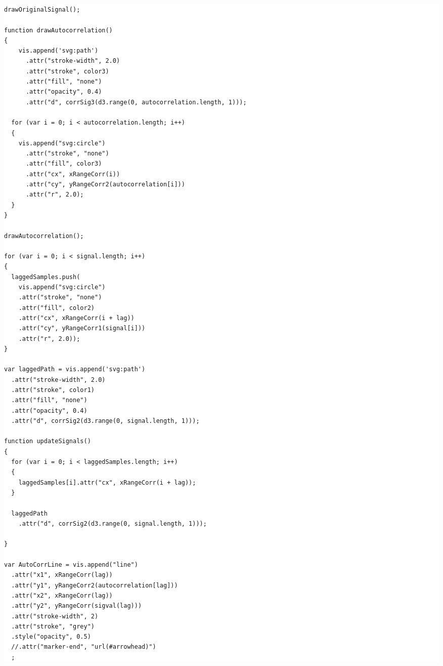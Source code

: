     drawOriginalSignal();

    function drawAutocorrelation()
    { 
        vis.append('svg:path')
          .attr("stroke-width", 2.0)
          .attr("stroke", color3)
          .attr("fill", "none")
          .attr("opacity", 0.4)
          .attr("d", corrSig3(d3.range(0, autocorrelation.length, 1)));

      for (var i = 0; i < autocorrelation.length; i++)
      {
        vis.append("svg:circle")
          .attr("stroke", "none")
          .attr("fill", color3)
          .attr("cx", xRangeCorr(i))
          .attr("cy", yRangeCorr2(autocorrelation[i]))
          .attr("r", 2.0);
      }
    }

    drawAutocorrelation();

    for (var i = 0; i < signal.length; i++)
    {
      laggedSamples.push(
        vis.append("svg:circle")
        .attr("stroke", "none")
        .attr("fill", color2)
        .attr("cx", xRangeCorr(i + lag))
        .attr("cy", yRangeCorr1(signal[i]))
        .attr("r", 2.0));
    }

    var laggedPath = vis.append('svg:path')
      .attr("stroke-width", 2.0)
      .attr("stroke", color1)
      .attr("fill", "none")
      .attr("opacity", 0.4)
      .attr("d", corrSig2(d3.range(0, signal.length, 1)));

    function updateSignals()
    {
      for (var i = 0; i < laggedSamples.length; i++)
      {
        laggedSamples[i].attr("cx", xRangeCorr(i + lag));
      }

      laggedPath
        .attr("d", corrSig2(d3.range(0, signal.length, 1)));

    }

    var AutoCorrLine = vis.append("line")
      .attr("x1", xRangeCorr(lag))
      .attr("y1", yRangeCorr2(autocorrelation[lag]))
      .attr("x2", xRangeCorr(lag))
      .attr("y2", yRangeCorr(sigval(lag)))
      .attr("stroke-width", 2)
      .attr("stroke", "grey")
      .style("opacity", 0.5)
      //.attr("marker-end", "url(#arrowhead)")
      ;


[^1a]: Monophonic pitch tracking is a useful technique to have in your signal processing toolkit. It lies at the heart of applied products like [Auto-Tune](http://en.wikipedia.org/wiki/Auto-Tune), games like "Rock Band," guitar and instrument tuners, music transcription programs, audio-to-MIDI conversion software, and query-by-humming applications.
[^1b]: Every year, the best audio signal processing researchers algorithmically battle it out in the [MIREX](http://www.music-ir.org/mirex/wiki/MIREX_HOME) (Music Information Retrieval Evaluation eXchange) competition. Researchers from around the world submit algorithms designed to automatically transcribe, tag, segment, and classify recorded musical performances. If you become enthralled with the topic of audio signal processing after reading this article, you might want to submit an algorithm to the 2015 MIREX "K-POP Mood Classification" competition round. If cover bands are more your thing, you might instead choose to submit an algorithm that can identify the original title from a recording of a cover band in the "Audio Cover Song Identification" competition (this is much more difficult than you might expect).
[^1c]: I'm not sure if such a thing has been attempted, but I think an interesting weekend could be spent applying techniques in computer vision to the problem of pitch detection and automatic music transcription.
[^1d]: It's baffling to me why young students aren't shown the beautiful correspondence between circular movement and the trigonometric functions in early education. I think that most students first encounter sine and cosine in relation to right triangles, and this is an unfortunate constriction of a more generally beautiful and harmonious way of thinking about these functions.
[^1e]: You may be wondering if adding additional tones to a fundamental makes the resulting sound polyphonic. In the introductory section, I made a big fuss about excluding polyphonic signals from our allowed input, and now I'm asking you to consider waveforms that consist of many individual tones. As it turns out, pretty much every musical note is composed of a fundamental and [overtones](http://en.wikipedia.org/wiki/Overtone). Polyphony occurs only when you have _multiple fundamental_ frequencies present in a sound signal. I've written a bit about this topic [here](http://jackschaedler.github.io/circles-sines-signals/sound2.html) if you want to learn more.